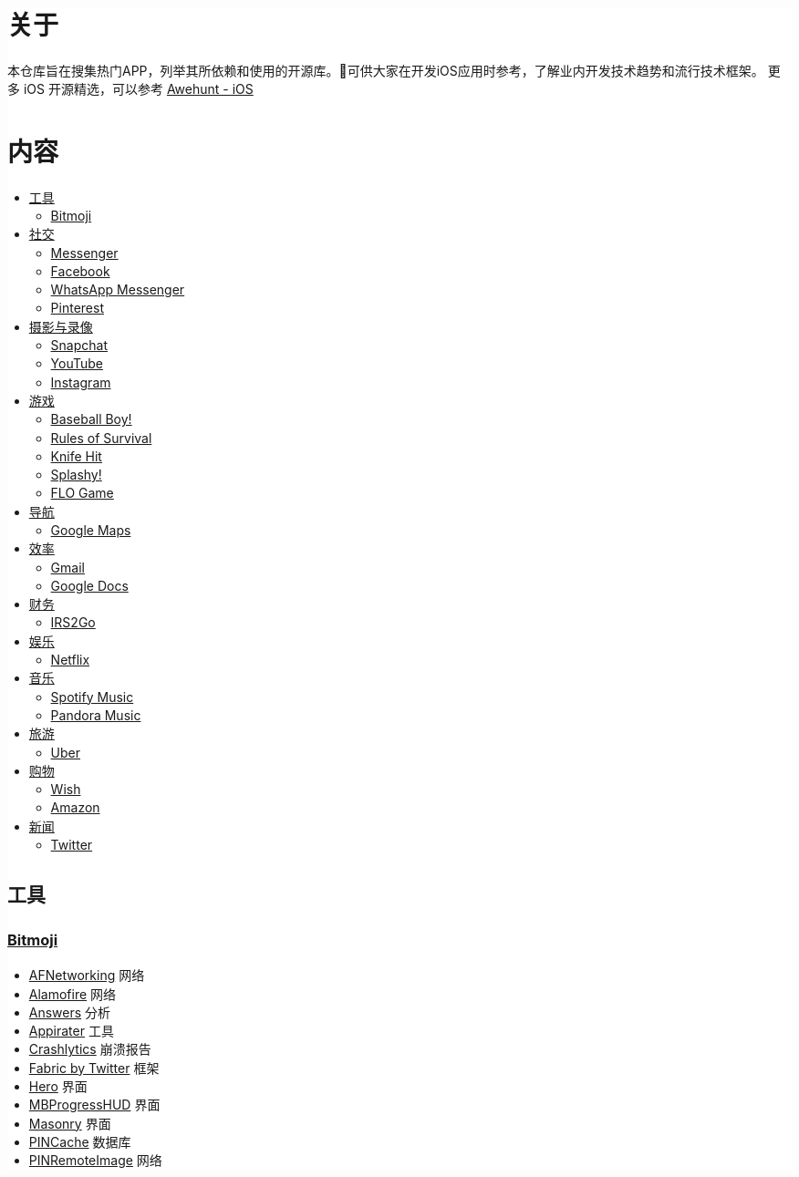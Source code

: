 # 关于
本仓库旨在搜集热门APP，列举其所依赖和使用的开源库。可供大家在开发iOS应用时参考，了解业内开发技术趋势和流行技术框架。  更多 iOS 开源精选，可以参考 [Awehunt - iOS](http://awehunt.com/?tnid=5af1c0bb7b4fac67bf3af2b5)

# 内容
- [工具](#工具)
	- [Bitmoji](#bitmoji)
- [社交](#社交)
	- [Messenger](#messenger)
	- [Facebook](#facebook)
	- [WhatsApp Messenger](#whatsapp-messenger)
	- [Pinterest](#pinterest)
- [摄影与录像](#摄影与录像)
	- [Snapchat](#snapchat)
	- [YouTube](#youtube)
	- [Instagram](#instagram)
- [游戏](#游戏)
	- [Baseball Boy!](#baseball-boy)
	- [Rules of Survival](#rules-of-survival)
	- [Knife Hit](#knife-hit)
	- [Splashy!](#splashy)
	- [FLO Game](#flo-game)
- [导航](#导航)
	- [Google Maps](#google-maps)
- [效率](#效率)
	- [Gmail](#gmail)
	- [Google Docs](#google-docs)
- [财务](#财务)
	- [IRS2Go](#irs2go)
- [娱乐](#娱乐)
	- [Netflix](#netflix)
- [音乐](#音乐)
	- [Spotify Music](#spotify-music)
	- [Pandora Music](#pandora-music)
- [旅游](#旅游)
	- [Uber](#uber)
- [购物](#购物)
	- [Wish](#wish)
	- [Amazon](#amazon)
- [新闻](#新闻)
	- [Twitter](#twitter)

## 工具
### [Bitmoji](https://itunes.apple.com/us/app/id868077558)
- [AFNetworking](https://github.com/AFNetworking/AFNetworking)  网络
- [Alamofire](https://github.com/Alamofire/Alamofire)  网络
- [Answers](https://answers.io/)  分析
- [Appirater](https://github.com/arashpayan/appirater)  工具
- [Crashlytics](http://try.crashlytics.com/)  崩溃报告
- [Fabric by Twitter](https://get.fabric.io/)  框架
- [Hero](https://github.com/HeroTransitions/Hero)  界面
- [MBProgressHUD](https://github.com/matej/MBProgressHUD)  界面
- [Masonry](https://github.com/SnapKit/Masonry)  界面
- [PINCache](https://github.com/pinterest/PINCache)  数据库
- [PINRemoteImage](https://github.com/pinterest/PINRemoteImage)  网络
